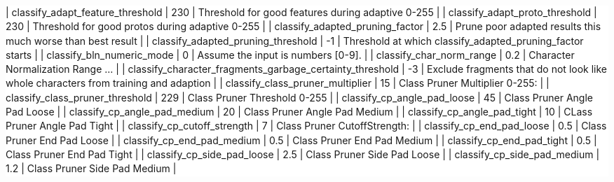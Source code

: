 | classify_adapt_feature_threshold                         | 230           | Threshold for good features during adaptive 0-255                                                                                                                                                                                                    | 
| classify_adapt_proto_threshold                           | 230           | Threshold for good protos during adaptive 0-255                                                                                                                                                                                                      | 
| classify_adapted_pruning_factor                          | 2.5           | Prune poor adapted results this much worse than best result                                                                                                                                                                                          | 
| classify_adapted_pruning_threshold                       | -1            | Threshold at which classify_adapted_pruning_factor starts                                                                                                                                                                                            | 
| classify_bln_numeric_mode                                | 0             | Assume the input is numbers [0-9].                                                                                                                                                                                                                   | 
| classify_char_norm_range                                 | 0.2           | Character Normalization Range ...                                                                                                                                                                                                                    | 
| classify_character_fragments_garbage_certainty_threshold | -3            | Exclude fragments that do not look like whole characters from training and adaption                                                                                                                                                                  | 
| classify_class_pruner_multiplier                         | 15            | Class Pruner Multiplier 0-255:                                                                                                                                                                                                                       | 
| classify_class_pruner_threshold                          | 229           | Class Pruner Threshold 0-255                                                                                                                                                                                                                         | 
| classify_cp_angle_pad_loose                              | 45            | Class Pruner Angle Pad Loose                                                                                                                                                                                                                         | 
| classify_cp_angle_pad_medium                             | 20            | Class Pruner Angle Pad Medium                                                                                                                                                                                                                        | 
| classify_cp_angle_pad_tight                              | 10            | CLass Pruner Angle Pad Tight                                                                                                                                                                                                                         | 
| classify_cp_cutoff_strength                              | 7             | Class Pruner CutoffStrength:                                                                                                                                                                                                                         | 
| classify_cp_end_pad_loose                                | 0.5           | Class Pruner End Pad Loose                                                                                                                                                                                                                           | 
| classify_cp_end_pad_medium                               | 0.5           | Class Pruner End Pad Medium                                                                                                                                                                                                                          | 
| classify_cp_end_pad_tight                                | 0.5           | Class Pruner End Pad Tight                                                                                                                                                                                                                           | 
| classify_cp_side_pad_loose                               | 2.5           | Class Pruner Side Pad Loose                                                                                                                                                                                                                          | 
| classify_cp_side_pad_medium                              | 1.2           | Class Pruner Side Pad Medium                                                                                                                                                                                                                         | 
